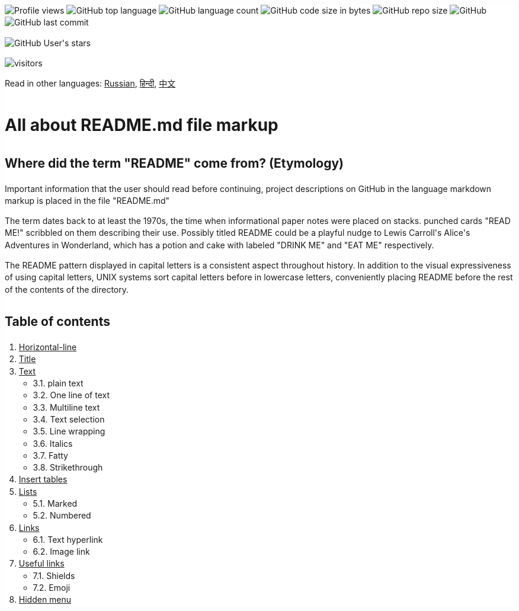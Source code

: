 ![Profile views](https://gpvc.arturio.dev/BEPb) ![GitHub top language](https://img.shields.io/github/languages/top/BEPb/README) ![GitHub language count](https://img.shields.io/github/languages/count/BEPb/README)
![GitHub code size in bytes](https://img.shields.io/github/languages/code-size/BEPb/README)
![GitHub repo size](https://img.shields.io/github/repo-size/BEPb/README) ![GitHub](https://img.shields.io/github/license/BEPb/README) ![GitHub last commit](https://img.shields.io/github/last-commit/BEPb/README)

![GitHub User's stars](https://img.shields.io/github/stars/BEPb?style=social)
<p align="left">
<img src="https://visitor-badge.laobi.icu/badge?page_id=BEPb.README" alt="visitors"/>
</p>

Read in other languages: [Russian](README.ru.md), [हिन्दी](README.hindi.md), [中文](README.chinese.md)

# All about README.md file markup


## Where did the term "README" come from? (Etymology)

Important information that the user should read before continuing, project descriptions on GitHub in the language
markdown markup is placed in the file "README.md"

The term dates back to at least the 1970s, the time when informational paper notes were placed on stacks.
punched cards "READ ME!" scribbled on them describing their use. Possibly titled README
could be a playful nudge to Lewis Carroll's Alice's Adventures in Wonderland, which has a potion and cake with
labeled "DRINK ME" and "EAT ME" respectively.

The README pattern displayed in capital letters is a consistent aspect throughout history.
In addition to the visual expressiveness of using capital letters, UNIX systems sort capital letters before
in lowercase letters, conveniently placing README before the rest of the contents of the directory.



## Table of contents

1. [Horizontal-line](#Horizontal-line)
2. [Title](#Title)
3. [Text](#Text)
   * 3.1. plain text
   * 3.2. One line of text
   * 3.3. Multiline text
   * 3.4. Text selection
   * 3.5. Line wrapping
   * 3.6. Italics
   * 3.7. Fatty
   * 3.8. Strikethrough
4. [Insert tables](#Insert-tables)
5. [Lists](#Lists)
    * 5.1. Marked
    * 5.2. Numbered
6. [Links](#Links)
    * 6.1. Text hyperlink
    * 6.2. Image link
7. [Useful links](#Useful-links)
    * 7.1. Shields
    * 7.2. Emoji
8. [Hidden menu](#Hidden-menu)
